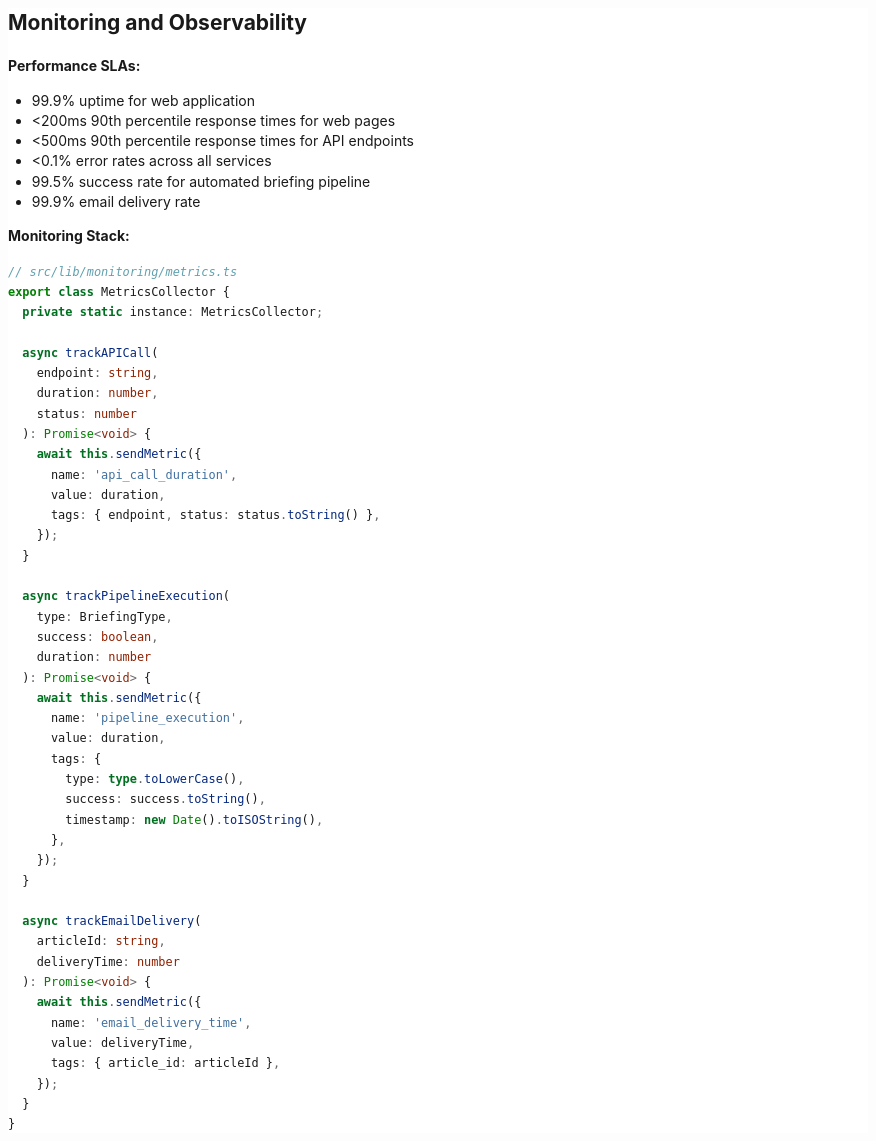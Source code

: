 ## Monitoring and Observability

**Performance SLAs:**

- 99.9% uptime for web application
- <200ms 90th percentile response times for web pages
- <500ms 90th percentile response times for API endpoints
- <0.1% error rates across all services
- 99.5% success rate for automated briefing pipeline
- 99.9% email delivery rate

**Monitoring Stack:**

```typescript
// src/lib/monitoring/metrics.ts
export class MetricsCollector {
  private static instance: MetricsCollector;

  async trackAPICall(
    endpoint: string,
    duration: number,
    status: number
  ): Promise<void> {
    await this.sendMetric({
      name: 'api_call_duration',
      value: duration,
      tags: { endpoint, status: status.toString() },
    });
  }

  async trackPipelineExecution(
    type: BriefingType,
    success: boolean,
    duration: number
  ): Promise<void> {
    await this.sendMetric({
      name: 'pipeline_execution',
      value: duration,
      tags: {
        type: type.toLowerCase(),
        success: success.toString(),
        timestamp: new Date().toISOString(),
      },
    });
  }

  async trackEmailDelivery(
    articleId: string,
    deliveryTime: number
  ): Promise<void> {
    await this.sendMetric({
      name: 'email_delivery_time',
      value: deliveryTime,
      tags: { article_id: articleId },
    });
  }
}
```
